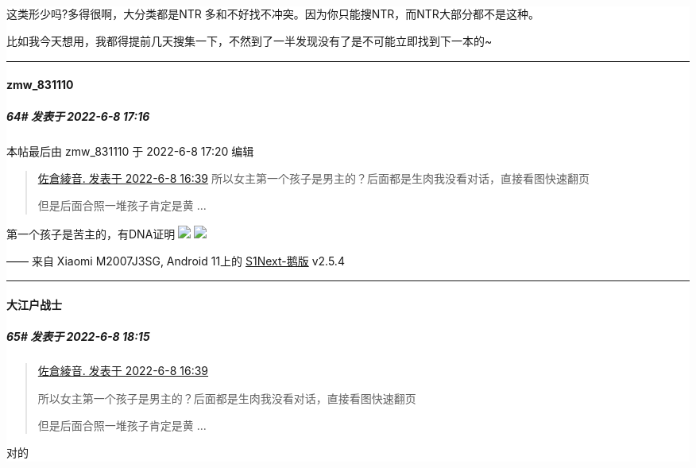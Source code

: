 这类形少吗?多得很啊，大分类都是NTR</blockquote>
多和不好找不冲突。因为你只能搜NTR，而NTR大部分都不是这种。

比如我今天想用，我都得提前几天搜集一下，不然到了一半发现没有了是不可能立即找到下一本的~



*****

####  zmw_831110  
##### 64#       发表于 2022-6-8 17:16

 本帖最后由 zmw_831110 于 2022-6-8 17:20 编辑 
<blockquote><a href="httphttps://bbs.saraba1st.com/2b/forum.php?mod=redirect&amp;goto=findpost&amp;pid=56176245&amp;ptid=2074093" target="_blank">佐倉綾音. 发表于 2022-6-8 16:39</a>
所以女主第一个孩子是男主的？后面都是生肉我没看对话，直接看图快速翻页

但是后面合照一堆孩子肯定是黄 ...</blockquote>
第一个孩子是苦主的，有DNA证明
<img src="https://p.sda1.dev/6/7114ef8b31b42da525ee71fb9679ea73/CMP_20220608171842360.jpg" referrerpolicy="no-referrer">
<img src="https://p.sda1.dev/6/2c082b6b47c9cfe4b70420f28d4cb0fe/IMG_20220608_171831.jpg" referrerpolicy="no-referrer">

—— 来自 Xiaomi M2007J3SG, Android 11上的 [S1Next-鹅版](https://github.com/ykrank/S1-Next/releases) v2.5.4



*****

####  大江户战士  
##### 65#       发表于 2022-6-8 18:15

<blockquote><a href="httphttps://bbs.saraba1st.com/2b/forum.php?mod=redirect&amp;goto=findpost&amp;pid=56176245&amp;ptid=2074093" target="_blank">佐倉綾音. 发表于 2022-6-8 16:39</a>

所以女主第一个孩子是男主的？后面都是生肉我没看对话，直接看图快速翻页

但是后面合照一堆孩子肯定是黄 ...</blockquote>
对的


